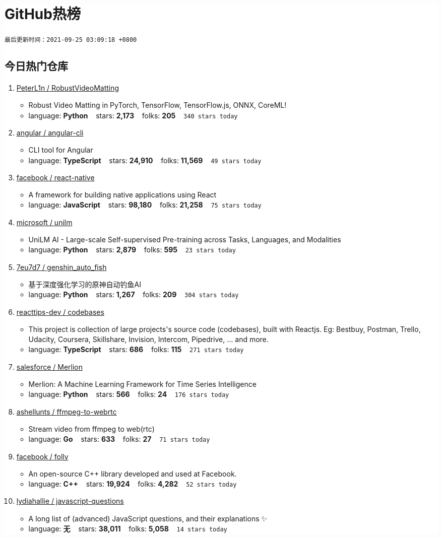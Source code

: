 # GitHub热榜

`最后更新时间：2021-09-25 03:09:18 +0800`

## 今日热门仓库

1. [PeterL1n / RobustVideoMatting](https://github.com/PeterL1n/RobustVideoMatting)
    - Robust Video Matting in PyTorch, TensorFlow, TensorFlow.js, ONNX, CoreML!
    - language: **Python** &nbsp;&nbsp; stars: **2,173** &nbsp;&nbsp; folks: **205**  &nbsp;&nbsp; `340 stars today`

1. [angular / angular-cli](https://github.com/angular/angular-cli)
    - CLI tool for Angular
    - language: **TypeScript** &nbsp;&nbsp; stars: **24,910** &nbsp;&nbsp; folks: **11,569**  &nbsp;&nbsp; `49 stars today`

1. [facebook / react-native](https://github.com/facebook/react-native)
    - A framework for building native applications using React
    - language: **JavaScript** &nbsp;&nbsp; stars: **98,180** &nbsp;&nbsp; folks: **21,258**  &nbsp;&nbsp; `75 stars today`

1. [microsoft / unilm](https://github.com/microsoft/unilm)
    - UniLM AI - Large-scale Self-supervised Pre-training across Tasks, Languages, and Modalities
    - language: **Python** &nbsp;&nbsp; stars: **2,879** &nbsp;&nbsp; folks: **595**  &nbsp;&nbsp; `23 stars today`

1. [7eu7d7 / genshin_auto_fish](https://github.com/7eu7d7/genshin_auto_fish)
    - 基于深度强化学习的原神自动钓鱼AI
    - language: **Python** &nbsp;&nbsp; stars: **1,267** &nbsp;&nbsp; folks: **209**  &nbsp;&nbsp; `304 stars today`

1. [reacttips-dev / codebases](https://github.com/reacttips-dev/codebases)
    - This project is collection of large projects's source code (codebases), built with Reactjs. Eg: Bestbuy, Postman, Trello, Udacity, Coursera, Skillshare, Invision, Intercom, Pipedrive, ... and more.
    - language: **TypeScript** &nbsp;&nbsp; stars: **686** &nbsp;&nbsp; folks: **115**  &nbsp;&nbsp; `271 stars today`

1. [salesforce / Merlion](https://github.com/salesforce/Merlion)
    - Merlion: A Machine Learning Framework for Time Series Intelligence
    - language: **Python** &nbsp;&nbsp; stars: **566** &nbsp;&nbsp; folks: **24**  &nbsp;&nbsp; `176 stars today`

1. [ashellunts / ffmpeg-to-webrtc](https://github.com/ashellunts/ffmpeg-to-webrtc)
    - Stream video from ffmpeg to web(rtc)
    - language: **Go** &nbsp;&nbsp; stars: **633** &nbsp;&nbsp; folks: **27**  &nbsp;&nbsp; `71 stars today`

1. [facebook / folly](https://github.com/facebook/folly)
    - An open-source C++ library developed and used at Facebook.
    - language: **C++** &nbsp;&nbsp; stars: **19,924** &nbsp;&nbsp; folks: **4,282**  &nbsp;&nbsp; `52 stars today`

1. [lydiahallie / javascript-questions](https://github.com/lydiahallie/javascript-questions)
    - A long list of (advanced) JavaScript questions, and their explanations ✨
    - language: **无** &nbsp;&nbsp; stars: **38,011** &nbsp;&nbsp; folks: **5,058**  &nbsp;&nbsp; `14 stars today`
